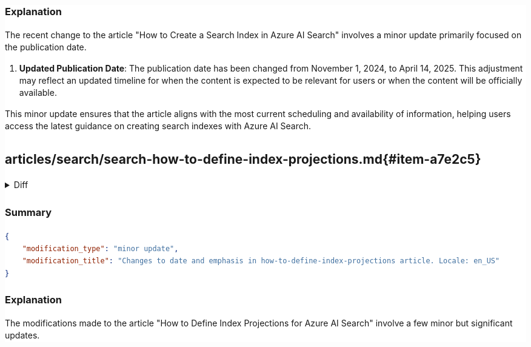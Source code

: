 ### Explanation
The recent change to the article "How to Create a Search Index in Azure AI Search" involves a minor update primarily focused on the publication date.

1. **Updated Publication Date**: The publication date has been changed from November 1, 2024, to April 14, 2025. This adjustment may reflect an updated timeline for when the content is expected to be relevant for users or when the content will be officially available.

This minor update ensures that the article aligns with the most current scheduling and availability of information, helping users access the latest guidance on creating search indexes with Azure AI Search.

## articles/search/search-how-to-define-index-projections.md{#item-a7e2c5}

<details><summary>Diff</summary></details>

### Summary

```json
{
    "modification_type": "minor update",
    "modification_title": "Changes to date and emphasis in how-to-define-index-projections article. Locale: en_US"
}
```

### Explanation
The modifications made to the article "How to Define Index Projections for Azure AI Search" involve a few minor but significant updates.
